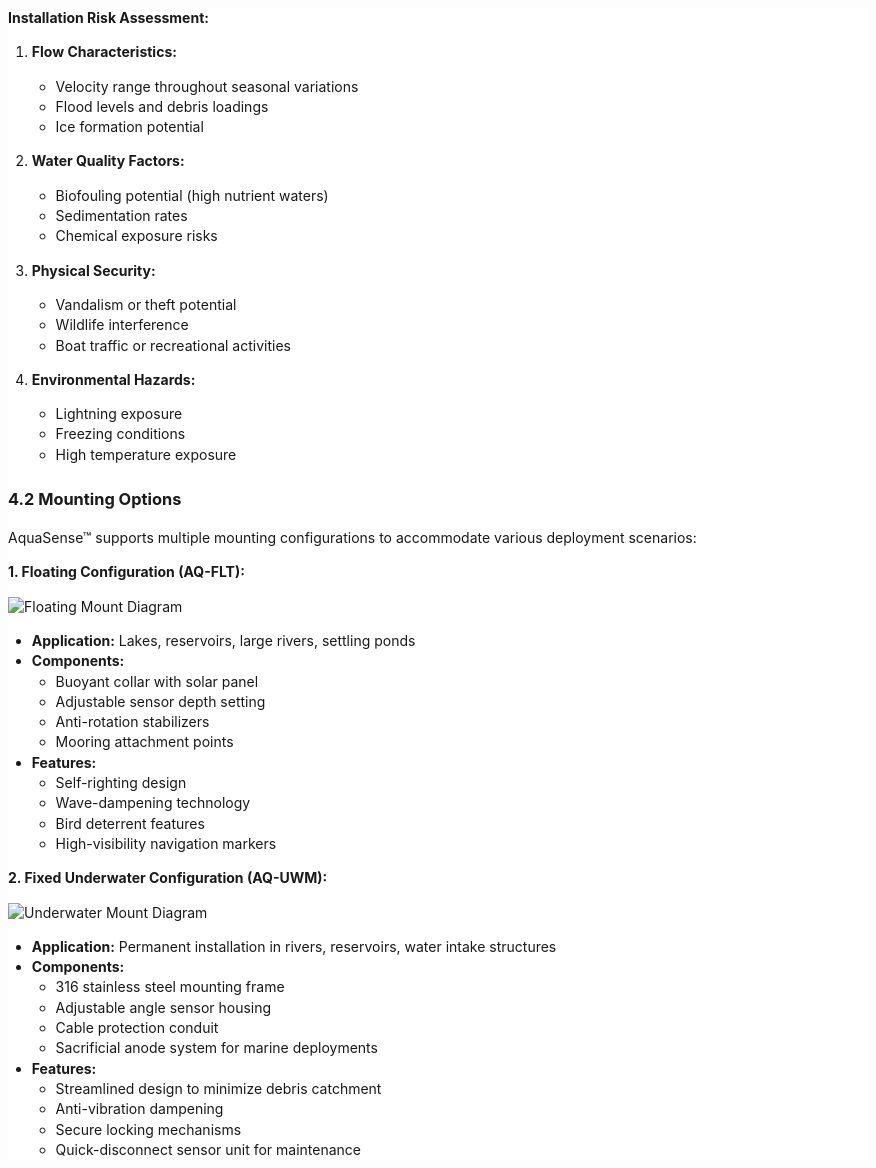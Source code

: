 **Installation Risk Assessment:**

1. **Flow Characteristics:**
   - Velocity range throughout seasonal variations
   - Flood levels and debris loadings
   - Ice formation potential

2. **Water Quality Factors:**
   - Biofouling potential (high nutrient waters)
   - Sedimentation rates
   - Chemical exposure risks

3. **Physical Security:**
   - Vandalism or theft potential
   - Wildlife interference
   - Boat traffic or recreational activities

4. **Environmental Hazards:**
   - Lightning exposure
   - Freezing conditions
   - High temperature exposure

### 4.2 Mounting Options

AquaSense™ supports multiple mounting configurations to accommodate various deployment scenarios:

**1. Floating Configuration (AQ-FLT):**

![Floating Mount Diagram](https://placeholder-for-floating-mount-diagram.png)

- **Application:** Lakes, reservoirs, large rivers, settling ponds
- **Components:**
  - Buoyant collar with solar panel
  - Adjustable sensor depth setting
  - Anti-rotation stabilizers
  - Mooring attachment points
- **Features:**
  - Self-righting design
  - Wave-dampening technology
  - Bird deterrent features
  - High-visibility navigation markers

**2. Fixed Underwater Configuration (AQ-UWM):**

![Underwater Mount Diagram](https://placeholder-for-underwater-mount-diagram.png)

- **Application:** Permanent installation in rivers, reservoirs, water intake structures
- **Components:**
  - 316 stainless steel mounting frame
  - Adjustable angle sensor housing
  - Cable protection conduit
  - Sacrificial anode system for marine deployments
- **Features:**
  - Streamlined design to minimize debris catchment
  - Anti-vibration dampening
  - Secure locking mechanisms
  - Quick-disconnect sensor unit for maintenance
